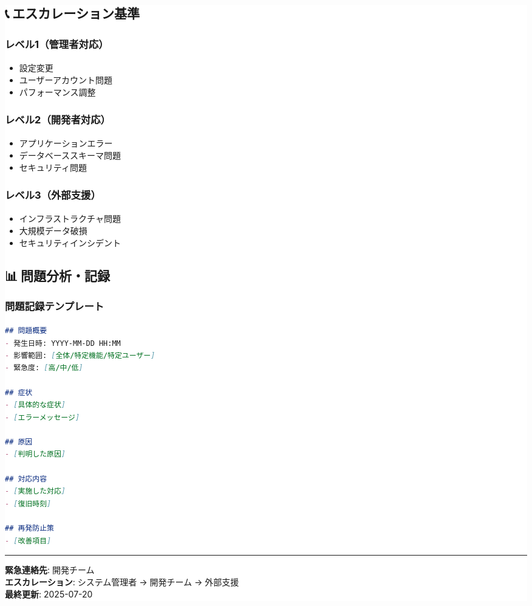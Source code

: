 ## 📞 エスカレーション基準

### レベル1（管理者対応）
- 設定変更
- ユーザーアカウント問題
- パフォーマンス調整

### レベル2（開発者対応）
- アプリケーションエラー
- データベーススキーマ問題
- セキュリティ問題

### レベル3（外部支援）
- インフラストラクチャ問題
- 大規模データ破損
- セキュリティインシデント

## 📊 問題分析・記録

### 問題記録テンプレート
```markdown
## 問題概要
- 発生日時: YYYY-MM-DD HH:MM
- 影響範囲: [全体/特定機能/特定ユーザー]
- 緊急度: [高/中/低]

## 症状
- [具体的な症状]
- [エラーメッセージ]

## 原因
- [判明した原因]

## 対応内容
- [実施した対応]
- [復旧時刻]

## 再発防止策
- [改善項目]
```

---

**緊急連絡先**: 開発チーム  
**エスカレーション**: システム管理者 → 開発チーム → 外部支援  
**最終更新**: 2025-07-20  